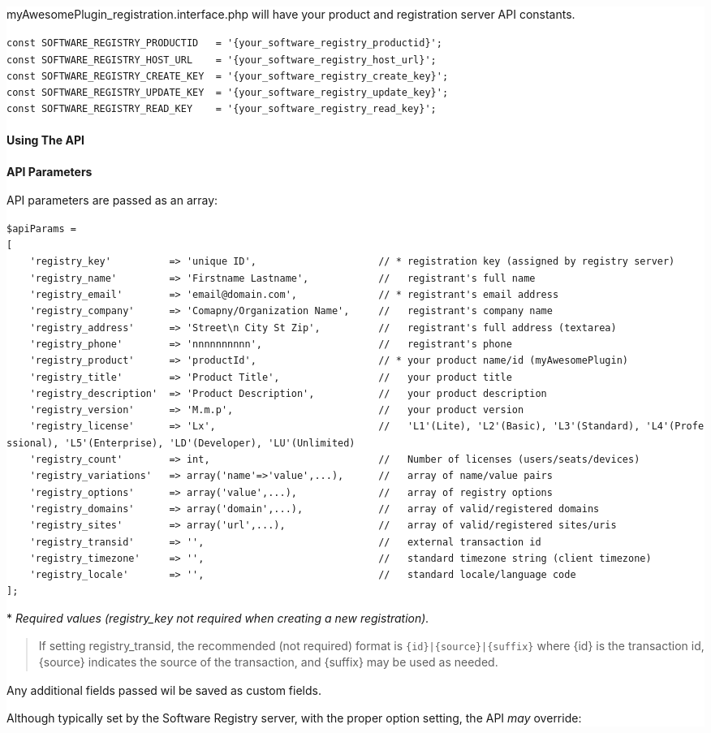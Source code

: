 myAwesomePlugin_registration.interface.php will have your product and registration server API constants.

    const SOFTWARE_REGISTRY_PRODUCTID   = '{your_software_registry_productid}';
    const SOFTWARE_REGISTRY_HOST_URL    = '{your_software_registry_host_url}';
    const SOFTWARE_REGISTRY_CREATE_KEY  = '{your_software_registry_create_key}';
    const SOFTWARE_REGISTRY_UPDATE_KEY  = '{your_software_registry_update_key}';
    const SOFTWARE_REGISTRY_READ_KEY    = '{your_software_registry_read_key}';


#### Using The API

**API Parameters**

API parameters are passed as an array:

    $apiParams =
    [
        'registry_key'          => 'unique ID',                     // * registration key (assigned by registry server)
        'registry_name'         => 'Firstname Lastname',            //   registrant's full name
        'registry_email'        => 'email@domain.com',              // * registrant's email address
        'registry_company'      => 'Comapny/Organization Name',     //   registrant's company name
        'registry_address'      => 'Street\n City St Zip',          //   registrant's full address (textarea)
        'registry_phone'        => 'nnnnnnnnnn',                    //   registrant's phone
        'registry_product'      => 'productId',                     // * your product name/id (myAwesomePlugin)
        'registry_title'        => 'Product Title',                 //   your product title
        'registry_description'  => 'Product Description',           //   your product description
        'registry_version'      => 'M.m.p',                         //   your product version
        'registry_license'      => 'Lx',                            //   'L1'(Lite), 'L2'(Basic), 'L3'(Standard), 'L4'(Professional), 'L5'(Enterprise), 'LD'(Developer), 'LU'(Unlimited)
        'registry_count'        => int,                             //   Number of licenses (users/seats/devices)
        'registry_variations'   => array('name'=>'value',...),      //   array of name/value pairs
        'registry_options'      => array('value',...),              //   array of registry options
        'registry_domains'      => array('domain',...),             //   array of valid/registered domains
        'registry_sites'        => array('url',...),                //   array of valid/registered sites/uris
        'registry_transid'      => '',                              //   external transaction id
        'registry_timezone'     => '',                              //   standard timezone string (client timezone)
        'registry_locale'       => '',                              //   standard locale/language code
    ];

\* *Required values (registry_key not required when creating a new registration).*

>   If setting registry_transid, the recommended (not required) format is `{id}|{source}|{suffix}` where {id} is the transaction id, {source} indicates the source of the transaction, and {suffix} may be used as needed.

Any additional fields passed wil be saved as custom fields.

Although typically set by the Software Registry server, with the proper option setting, the API _may_ override:
